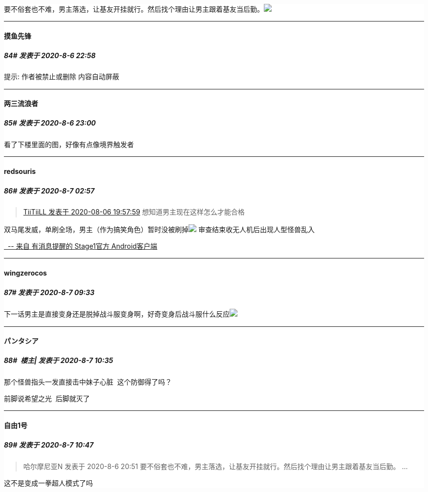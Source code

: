 要不俗套也不难，男主落选，让基友开挂就行。然后找个理由让男主跟着基友当后勤。<img src="https://static.saraba1st.com/image/smiley/face2017/009.gif" referrerpolicy="no-referrer">

*****

####  摸鱼先锋  
##### 84#       发表于 2020-8-6 22:58

提示: 作者被禁止或删除 内容自动屏蔽

*****

####  两三流浪者  
##### 85#       发表于 2020-8-6 23:00

看了下楼里面的图，好像有点像境界触发者

*****

####  redsouris  
##### 86#       发表于 2020-8-7 02:57

<blockquote><a href="httphttps://bbs.saraba1st.com/2b/forum.php?mod=redirect&amp;goto=findpost&amp;pid=48340295&amp;ptid=1945629" target="_blank">TiiTiiLL 发表于 2020-08-06 19:57:59</a>
想知道男主现在这样怎么才能合格</blockquote>双马尾发威，单刷全场，男主（作为搞笑角色）暂时没被刷掉<img src="https://static.saraba1st.com/image/smiley/face2017/037.png" referrerpolicy="no-referrer">
审查结束收无人机后出现人型怪兽乱入

[  -- 来自 有消息提醒的 Stage1官方 Android客户端](https://www.coolapk.com/apk/140634)

*****

####  wingzerocos  
##### 87#       发表于 2020-8-7 09:33

下一话男主是直接变身还是脱掉战斗服变身啊，好奇变身后战斗服什么反应<img src="https://static.saraba1st.com/image/smiley/face2017/037.png" referrerpolicy="no-referrer">

*****

####  パンタシア  
##### 88#         楼主| 发表于 2020-8-7 10:35

那个怪兽指头一发直接击中妹子心脏  这个防御得了吗？

前脚说希望之光  后脚就灭了

*****

####  自由1号  
##### 89#       发表于 2020-8-7 10:47

<blockquote>哈尔摩尼亚N 发表于 2020-8-6 20:51
要不俗套也不难，男主落选，让基友开挂就行。然后找个理由让男主跟着基友当后勤。 ...</blockquote>
这不是变成一拳超人模式了吗
